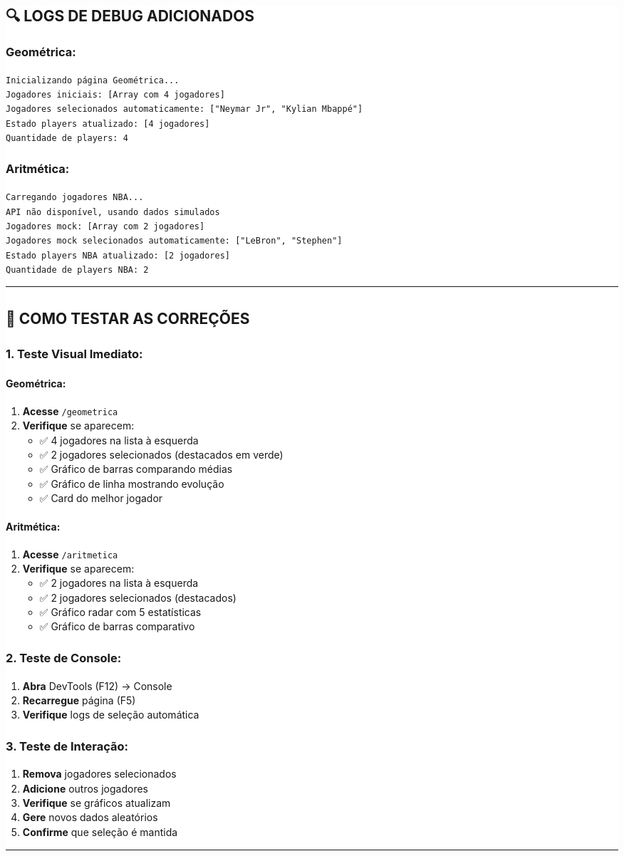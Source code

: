 ## 🔍 **LOGS DE DEBUG ADICIONADOS**

### **Geométrica:**
```
Inicializando página Geométrica...
Jogadores iniciais: [Array com 4 jogadores]
Jogadores selecionados automaticamente: ["Neymar Jr", "Kylian Mbappé"]
Estado players atualizado: [4 jogadores]
Quantidade de players: 4
```

### **Aritmética:**
```
Carregando jogadores NBA...
API não disponível, usando dados simulados
Jogadores mock: [Array com 2 jogadores]
Jogadores mock selecionados automaticamente: ["LeBron", "Stephen"]
Estado players NBA atualizado: [2 jogadores]
Quantidade de players NBA: 2
```

---

## 🧪 **COMO TESTAR AS CORREÇÕES**

### **1. Teste Visual Imediato:**

#### **Geométrica:**
1. **Acesse** `/geometrica`
2. **Verifique** se aparecem:
   - ✅ 4 jogadores na lista à esquerda
   - ✅ 2 jogadores selecionados (destacados em verde)
   - ✅ Gráfico de barras comparando médias
   - ✅ Gráfico de linha mostrando evolução
   - ✅ Card do melhor jogador

#### **Aritmética:**
1. **Acesse** `/aritmetica`
2. **Verifique** se aparecem:
   - ✅ 2 jogadores na lista à esquerda
   - ✅ 2 jogadores selecionados (destacados)
   - ✅ Gráfico radar com 5 estatísticas
   - ✅ Gráfico de barras comparativo

### **2. Teste de Console:**
1. **Abra** DevTools (F12) → Console
2. **Recarregue** página (F5)
3. **Verifique** logs de seleção automática

### **3. Teste de Interação:**
1. **Remova** jogadores selecionados
2. **Adicione** outros jogadores
3. **Verifique** se gráficos atualizam
4. **Gere** novos dados aleatórios
5. **Confirme** que seleção é mantida

---